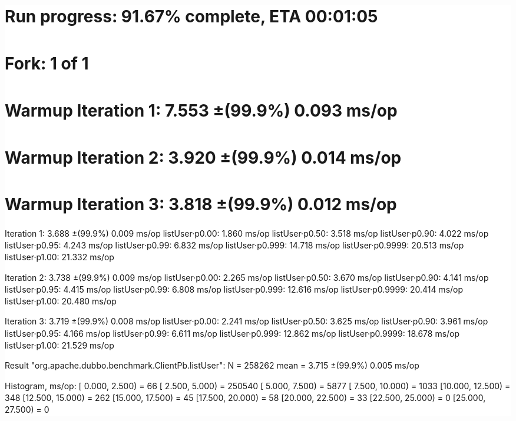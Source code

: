 # Run progress: 91.67% complete, ETA 00:01:05
# Fork: 1 of 1
# Warmup Iteration   1: 7.553 ±(99.9%) 0.093 ms/op
# Warmup Iteration   2: 3.920 ±(99.9%) 0.014 ms/op
# Warmup Iteration   3: 3.818 ±(99.9%) 0.012 ms/op
Iteration   1: 3.688 ±(99.9%) 0.009 ms/op
                 listUser·p0.00:   1.860 ms/op
                 listUser·p0.50:   3.518 ms/op
                 listUser·p0.90:   4.022 ms/op
                 listUser·p0.95:   4.243 ms/op
                 listUser·p0.99:   6.832 ms/op
                 listUser·p0.999:  14.718 ms/op
                 listUser·p0.9999: 20.513 ms/op
                 listUser·p1.00:   21.332 ms/op

Iteration   2: 3.738 ±(99.9%) 0.009 ms/op
                 listUser·p0.00:   2.265 ms/op
                 listUser·p0.50:   3.670 ms/op
                 listUser·p0.90:   4.141 ms/op
                 listUser·p0.95:   4.415 ms/op
                 listUser·p0.99:   6.808 ms/op
                 listUser·p0.999:  12.616 ms/op
                 listUser·p0.9999: 20.414 ms/op
                 listUser·p1.00:   20.480 ms/op

Iteration   3: 3.719 ±(99.9%) 0.008 ms/op
                 listUser·p0.00:   2.241 ms/op
                 listUser·p0.50:   3.625 ms/op
                 listUser·p0.90:   3.961 ms/op
                 listUser·p0.95:   4.166 ms/op
                 listUser·p0.99:   6.611 ms/op
                 listUser·p0.999:  12.862 ms/op
                 listUser·p0.9999: 18.678 ms/op
                 listUser·p1.00:   21.529 ms/op



Result "org.apache.dubbo.benchmark.ClientPb.listUser":
  N = 258262
  mean =      3.715 ±(99.9%) 0.005 ms/op

  Histogram, ms/op:
    [ 0.000,  2.500) = 66 
    [ 2.500,  5.000) = 250540 
    [ 5.000,  7.500) = 5877 
    [ 7.500, 10.000) = 1033 
    [10.000, 12.500) = 348 
    [12.500, 15.000) = 262 
    [15.000, 17.500) = 45 
    [17.500, 20.000) = 58 
    [20.000, 22.500) = 33 
    [22.500, 25.000) = 0 
    [25.000, 27.500) = 0 
